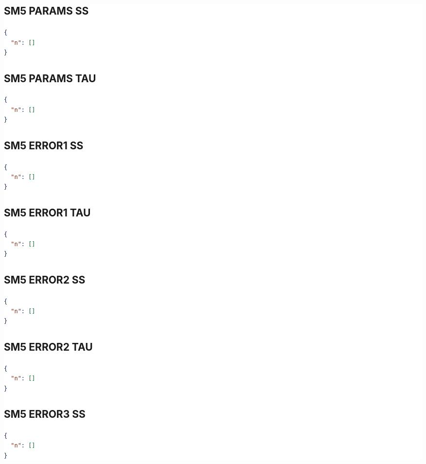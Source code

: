 ## SM5 PARAMS SS

```json
{
  "n": []
}
```

## SM5 PARAMS TAU

```json
{
  "n": []
}
```

## SM5 ERROR1 SS

```json
{
  "n": []
}
```

## SM5 ERROR1 TAU

```json
{
  "n": []
}
```

## SM5 ERROR2 SS

```json
{
  "n": []
}
```

## SM5 ERROR2 TAU

```json
{
  "n": []
}
```

## SM5 ERROR3 SS

```json
{
  "n": []
}
```

